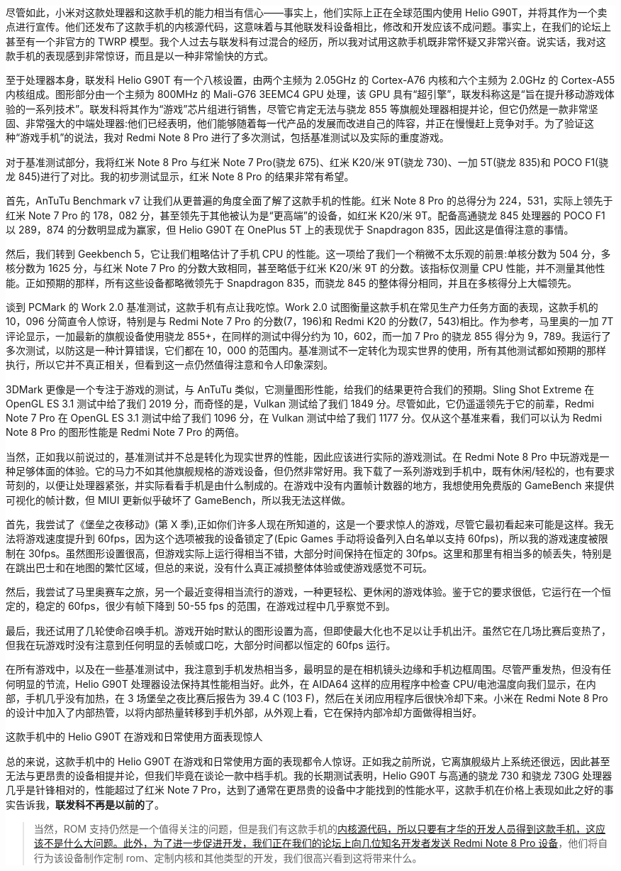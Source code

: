尽管如此，小米对这款处理器和这款手机的能力相当有信心——事实上，他们实际上正在全球范围内使用 Helio G90T，并将其作为一个卖点进行宣传。他们还发布了这款手机的内核源代码，这意味着与其他联发科设备相比，修改和开发应该不成问题。事实上，在我们的论坛上甚至有一个非官方的 TWRP 模型。我个人过去与联发科有过混合的经历，所以我对试用这款手机既非常怀疑又非常兴奋。说实话，我对这款手机的表现感到非常惊讶，而且是以一种非常愉快的方式。

至于处理器本身，联发科 Helio G90T 有一个八核设置，由两个主频为 2.05GHz 的 Cortex-A76 内核和六个主频为 2.0GHz 的 Cortex-A55 内核组成。图形部分由一个主频为 800MHz 的 Mali-G76 3EEMC4 GPU 处理，该 GPU 具有“超引擎”，联发科称这是“旨在提升移动游戏体验的一系列技术”。联发科将其作为“游戏”芯片组进行销售，尽管它肯定无法与骁龙 855 等旗舰处理器相提并论，但它仍然是一款非常坚固、非常强大的中端处理器:他们已经表明，他们能够随着每一代产品的发展而改进自己的阵容，并正在慢慢赶上竞争对手。为了验证这种“游戏手机”的说法，我对 Redmi Note 8 Pro 进行了多次测试，包括基准测试以及实际的重度游戏。

对于基准测试部分，我将红米 Note 8 Pro 与红米 Note 7 Pro(骁龙 675)、红米 K20/米 9T(骁龙 730)、一加 5T(骁龙 835)和 POCO F1(骁龙 845)进行了对比。我的初步测试显示，红米 Note 8 Pro 的结果非常有希望。

首先，AnTuTu Benchmark v7 让我们从更普遍的角度全面了解了这款手机的性能。红米 Note 8 Pro 的总得分为 224，531，实际上领先于红米 Note 7 Pro 的 178，082 分，甚至领先于其他被认为是“更高端”的设备，如红米 K20/米 9T。配备高通骁龙 845 处理器的 POCO F1 以 289，874 的分数明显成为赢家，但 Helio G90T 在 OnePlus 5T 上的表现优于 Snapdragon 835，因此这是值得注意的事情。

然后，我们转到 Geekbench 5，它让我们粗略估计了手机 CPU 的性能。这一项给了我们一个稍微不太乐观的前景:单核分数为 504 分，多核分数为 1625 分，与红米 Note 7 Pro 的分数大致相同，甚至略低于红米 K20/米 9T 的分数。该指标仅测量 CPU 性能，并不测量其他性能。正如预期的那样，所有这些设备都略微领先于 Snapdragon 835，而骁龙 845 的整体得分相同，并且在多核得分上大幅领先。

谈到 PCMark 的 Work 2.0 基准测试，这款手机有点让我吃惊。Work 2.0 试图衡量这款手机在常见生产力任务方面的表现，这款手机的 10，096 分简直令人惊讶，特别是与 Redmi Note 7 Pro 的分数(7，196)和 Redmi K20 的分数(7，543)相比。作为参考，马里奥的一加 7T 评论显示，一加最新的旗舰设备使用骁龙 855+，在同样的测试中得分约为 10，602，而一加 7 Pro 的骁龙 855 得分为 9，789。我运行了多次测试，以防这是一种计算错误，它们都在 10，000 的范围内。基准测试不一定转化为现实世界的使用，所有其他测试都如预期的那样执行，所以它并不真正相关，但看到这一点仍然值得注意和令人印象深刻。

3DMark 更像是一个专注于游戏的测试，与 AnTuTu 类似，它测量图形性能，给我们的结果更符合我们的预期。Sling Shot Extreme 在 OpenGL ES 3.1 测试中给了我们 2019 分，而奇怪的是，Vulkan 测试给了我们 1849 分。尽管如此，它仍遥遥领先于它的前辈，Redmi Note 7 Pro 在 OpenGL ES 3.1 测试中给了我们 1096 分，在 Vulkan 测试中给了我们 1177 分。仅从这个基准来看，我们可以认为 Redmi Note 8 Pro 的图形性能是 Redmi Note 7 Pro 的两倍。

当然，正如我以前说过的，基准测试并不总是转化为现实世界的性能，因此应该进行实际的游戏测试。在 Redmi Note 8 Pro 中玩游戏是一种足够体面的体验。它的马力不如其他旗舰规格的游戏设备，但仍然非常好用。我下载了一系列游戏到手机中，既有休闲/轻松的，也有要求苛刻的，以便让处理器紧张，并实际看看手机是由什么制成的。在游戏中没有内置帧计数器的地方，我想使用免费版的 GameBench 来提供可视化的帧计数，但 MIUI 更新似乎破坏了 GameBench，所以我无法这样做。

首先，我尝试了《堡垒之夜移动》(第 X 季),正如你们许多人现在所知道的，这是一个要求惊人的游戏，尽管它最初看起来可能是这样。我无法将游戏速度提升到 60fps，因为这个选项被我的设备锁定了(Epic Games 手动将设备列入白名单以支持 60fps)，所以我的游戏速度被限制在 30fps。虽然图形设置很高，但游戏实际上运行得相当不错，大部分时间保持在恒定的 30fps。这里和那里有相当多的帧丢失，特别是在跳出巴士和在地图的繁忙区域，但总的来说，没有什么真正减损整体体验或使游戏感觉不可玩。

然后，我尝试了马里奥赛车之旅，另一个最近变得相当流行的游戏，一种更轻松、更休闲的游戏体验。鉴于它的要求很低，它运行在一个恒定的，稳定的 60fps，很少有帧下降到 50-55 fps 的范围，在游戏过程中几乎察觉不到。

最后，我还试用了几轮使命召唤手机。游戏开始时默认的图形设置为高，但即使最大化也不足以让手机出汗。虽然它在几场比赛后变热了，但我在玩游戏时没有注意到任何明显的丢帧或口吃，大部分时间都以恒定的 60fps 运行。

在所有游戏中，以及在一些基准测试中，我注意到手机发热相当多，最明显的是在相机镜头边缘和手机边框周围。尽管严重发热，但没有任何明显的节流，Helio G90T 处理器设法保持其性能相当好。此外，在 AIDA64 这样的应用程序中检查 CPU/电池温度向我们显示，在内部，手机几乎没有加热，在 3 场堡垒之夜比赛后报告为 39.4 C (103 F)，然后在关闭应用程序后很快冷却下来。小米在 Redmi Note 8 Pro 的设计中加入了内部热管，以将内部热量转移到手机外部，从外观上看，它在保持内部冷却方面做得相当好。

这款手机中的 Helio G90T 在游戏和日常使用方面表现惊人

总的来说，这款手机中的 Helio G90T 在游戏和日常使用方面的表现都令人惊讶。正如我之前所说，它离旗舰级片上系统还很远，因此甚至无法与更昂贵的设备相提并论，但我们毕竟在谈论一款中档手机。我的长期测试表明，Helio G90T 与高通的骁龙 730 和骁龙 730G 处理器几乎是针锋相对的，性能超过了红米 Note 7 Pro，达到了通常在更昂贵的设备中才能找到的性能水平，这款手机在价格上表现如此之好的事实告诉我，**联发科不再是以前的**了。

> 当然，ROM 支持仍然是一个值得关注的问题，但是我们有这款手机的[内核源代码，所以只要有才华的开发人员得到这款手机，这应该不是什么大问题。此外，为了进一步促进开发，](https://www.xda-developers.com/xiaomi-redmi-note-8-pro-mediatek-helio-g90t-kernel-sources-released/)[我们正在我们的论坛上向几位知名开发者发送 Redmi Note 8 Pro 设备](https://www.xda-developers.com/xiaomi-redmi-note-8-pro-custom-rom-kernel-developers/)，他们将自行为该设备制作定制 rom、定制内核和其他类型的开发，我们很高兴看到这将带来什么。

